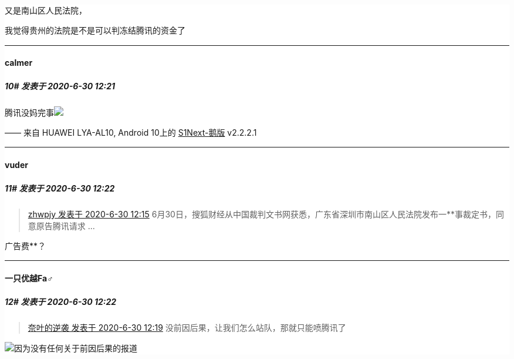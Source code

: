 


又是南山区人民法院，

我觉得贵州的法院是不是可以判冻结腾讯的资金了







-----

####  calmer  
##### 10#       发表于 2020-6-30 12:21




腾讯没妈完事<img src="https://static.saraba1st.com/image/smiley/face2017/050.png" referrerpolicy="no-referrer">

—— 来自 HUAWEI LYA-AL10, Android 10上的 [S1Next-鹅版](https://github.com/ykrank/S1-Next/releases) v2.2.2.1







-----

####  vuder  
##### 11#       发表于 2020-6-30 12:22



<blockquote><a href="httphttps://bbs.saraba1st.com/2b/forum.php?mod=redirect&amp;goto=findpost&amp;pid=48008978&amp;ptid=1944928" target="_blank">zhwpjy 发表于 2020-6-30 12:15</a>
6月30日，搜狐财经从中国裁判文书网获悉，广东省深圳市南山区人民法院发布一**事裁定书，同意原告腾讯请求 ...</blockquote>
广告费**？







-----

####  一只优越Fa♂  
##### 12#       发表于 2020-6-30 12:22



<blockquote><a href="httphttps://bbs.saraba1st.com/2b/forum.php?mod=redirect&amp;goto=findpost&amp;pid=48009030&amp;ptid=1944928" target="_blank">奈叶的逆袭 发表于 2020-6-30 12:19</a>
没前因后果，让我们怎么站队，那就只能喷腾讯了</blockquote>
<img src="https://static.saraba1st.com/image/smiley/face2017/035.png" referrerpolicy="no-referrer">因为没有任何关于前因后果的报道





